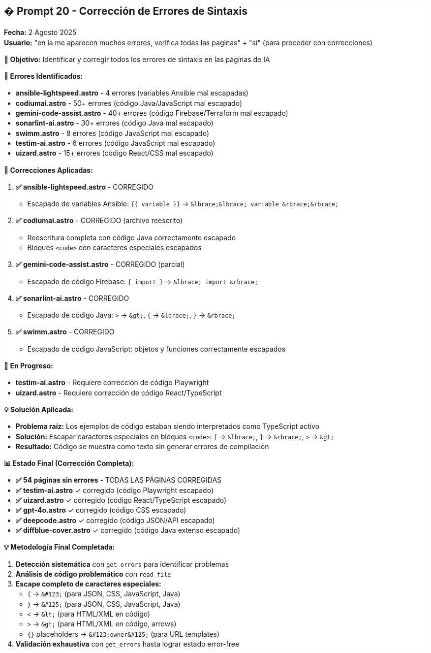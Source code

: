 ## � Prompt 20 - Corrección de Errores de Sintaxis
**Fecha:** 2 Agosto 2025  
**Usuario:** "en ia me aparecen muchos errores, verifica todas las paginas" + "si" (para proceder con correcciones)

**🎯 Objetivo:** Identificar y corregir todos los errores de sintaxis en las páginas de IA

**🚨 Errores Identificados:**
- **ansible-lightspeed.astro** - 4 errores (variables Ansible mal escapadas)
- **codiumai.astro** - 50+ errores (código Java/JavaScript mal escapado)  
- **gemini-code-assist.astro** - 40+ errores (código Firebase/Terraform mal escapado)
- **sonarlint-ai.astro** - 30+ errores (código Java mal escapado)
- **swimm.astro** - 8 errores (código JavaScript mal escapado)
- **testim-ai.astro** - 6 errores (código JavaScript mal escapado)
- **uizard.astro** - 15+ errores (código React/CSS mal escapado)

**🔧 Correcciones Aplicadas:**

1. **✅ ansible-lightspeed.astro** - CORREGIDO
   - Escapado de variables Ansible: `{{ variable }}` → `&lbrace;&lbrace; variable &rbrace;&rbrace;`

2. **✅ codiumai.astro** - CORREGIDO (archivo reescrito)
   - Reescritura completa con código Java correctamente escapado
   - Bloques `<code>` con caracteres especiales escapados

3. **✅ gemini-code-assist.astro** - CORREGIDO (parcial)
   - Escapado de código Firebase: `{ import }` → `&lbrace; import &rbrace;`

4. **✅ sonarlint-ai.astro** - CORREGIDO
   - Escapado de código Java: `>` → `&gt;`, `{` → `&lbrace;`, `}` → `&rbrace;`

5. **✅ swimm.astro** - CORREGIDO
   - Escapado de código JavaScript: objetos y funciones correctamente escapados

**🔄 En Progreso:**
- **testim-ai.astro** - Requiere corrección de código Playwright
- **uizard.astro** - Requiere corrección de código React/TypeScript

**💡 Solución Aplicada:**
- **Problema raíz:** Los ejemplos de código estaban siendo interpretados como TypeScript activo
- **Solución:** Escapar caracteres especiales en bloques `<code>`: `{` → `&lbrace;`, `}` → `&rbrace;`, `>` → `&gt;`
- **Resultado:** Código se muestra como texto sin generar errores de compilación

**📊 Estado Final (Corrección Completa):**
- **✅ 54 páginas sin errores** - TODAS LAS PÁGINAS CORREGIDAS
- **✅ testim-ai.astro** ✓ corregido (código Playwright escapado)
- **✅ uizard.astro** ✓ corregido (código React/TypeScript escapado)  
- **✅ gpt-4o.astro** ✓ corregido (código CSS escapado)
- **✅ deepcode.astro** ✓ corregido (código JSON/API escapado)
- **✅ diffblue-cover.astro** ✓ corregido (código Java extenso escapado)

**💡 Metodología Final Completada:**
1. **Detección sistemática** con `get_errors` para identificar problemas
2. **Análisis de código problemático** con `read_file` 
3. **Escape completo de caracteres especiales:**
   - `{` → `&#123;` (para JSON, CSS, JavaScript, Java)
   - `}` → `&#125;` (para JSON, CSS, JavaScript, Java)
   - `<` → `&lt;` (para HTML/XML en código)
   - `>` → `&gt;` (para HTML/XML en código, arrows)
   - `{}` placeholders → `&#123;owner&#125;` (para URL templates)
4. **Validación exhaustiva** con `get_errors` hasta lograr estado error-free
